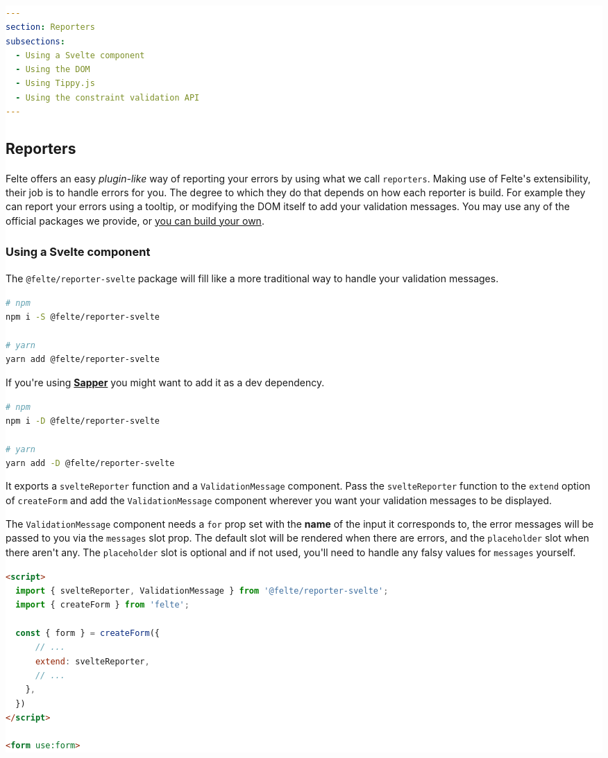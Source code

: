 ```yaml
---
section: Reporters
subsections:
  - Using a Svelte component
  - Using the DOM
  - Using Tippy.js
  - Using the constraint validation API
---
```


## Reporters

Felte offers an easy _plugin-like_ way of reporting your errors by using what we call `reporters`. Making use of Felte's extensibility, their job is to handle errors for you. The degree to which they do that depends on how each reporter is build. For example they can report your errors using a tooltip, or modifying the DOM itself to add your validation messages. You may use any of the official packages we provide, or [you can build your own](/docs/svelte/extending-felte).

### Using a Svelte component

The `@felte/reporter-svelte` package will fill like a more traditional way to handle your validation messages.

```sh
# npm
npm i -S @felte/reporter-svelte

# yarn
yarn add @felte/reporter-svelte
```

If you're using **[Sapper](https://sapper.svelte.dev)** you might want to add it as a dev dependency.

```sh
# npm
npm i -D @felte/reporter-svelte

# yarn
yarn add -D @felte/reporter-svelte
```

It exports a `svelteReporter` function and a `ValidationMessage` component. Pass the `svelteReporter` function to the `extend` option of `createForm` and add the `ValidationMessage` component wherever you want your validation messages to be displayed.

The `ValidationMessage` component needs a `for` prop set with the **name** of the input it corresponds to, the error messages will be passed to you via the `messages` slot prop. The default slot will be rendered when there are errors, and the `placeholder` slot when there aren't any. The `placeholder` slot is optional and if not used, you'll need to handle any falsy values for `messages` yourself.

```html
<script>
  import { svelteReporter, ValidationMessage } from '@felte/reporter-svelte';
  import { createForm } from 'felte';

  const { form } = createForm({
      // ...
      extend: svelteReporter,
      // ...
    },
  })
</script>

<form use:form>
```